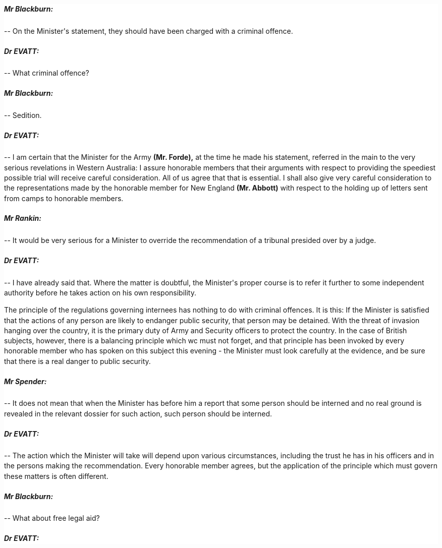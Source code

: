 ##### Mr Blackburn:

-- On the Minister's statement, they should have been charged with a criminal offence. 

##### Dr EVATT:

-- What criminal offence? 

##### Mr Blackburn:

-- Sedition. 

##### Dr EVATT:

-- I am certain that the Minister for the Army  **(Mr. Forde),**  at the time he made his statement, referred in the main to the very serious revelations in Western Australia: I assure honorable members that their arguments with respect to providing the speediest possible trial will receive careful consideration. All of us agree that that is essential. I shall also give very careful consideration to the representations made by the honorable member for New England  **(Mr. Abbott)**  with respect to the holding up of letters sent from camps to honorable members. 

##### Mr Rankin:

-- It would be very serious for a Minister to override the recommendation of a tribunal presided over by a judge. 

##### Dr EVATT:

-- I have already said that. Where the matter is doubtful, the Minister's proper course is to refer it further to some independent authority before he takes action on his own responsibility. 

The principle of the regulations governing internees has nothing to do with criminal offences. It is this: If the Minister is satisfied that the actions of any person are likely to endanger public security, that person may be detained. With the threat of invasion hanging over the country, it is the primary duty of Army and Security officers to protect the country. In the case of British subjects, however, there is a balancing principle which wc must not forget, and that principle has been invoked by every honorable member who has spoken on this subject this evening - the Minister must look carefully at the evidence, and be sure that there is a real danger to public security. 

##### Mr Spender:

-- It does not mean that when the Minister has before him a report that some person should be interned and no real ground is revealed in the relevant dossier for such action, such person should be interned. 

##### Dr EVATT:

-- The action which the Minister will take will depend upon various circumstances, including the trust he has in his officers and in the persons making the recommendation. Every honorable member agrees, but the application of the principle which must govern these matters is often different. 

##### Mr Blackburn:

-- What about free legal aid? 

##### Dr EVATT:
